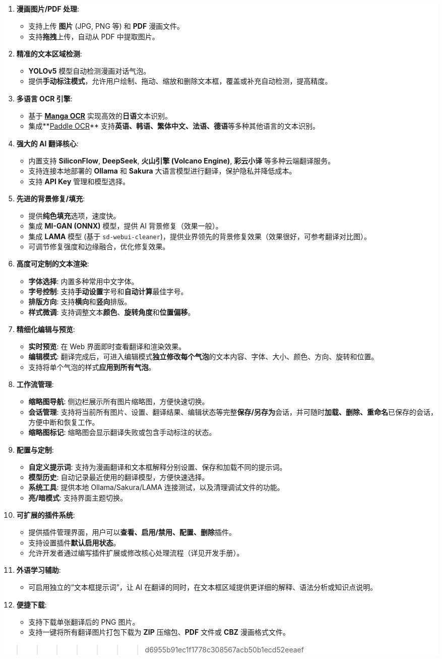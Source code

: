 1.  **漫画图片/PDF 处理**:
    *   支持上传 **图片** (JPG, PNG 等) 和 **PDF** 漫画文件。
    *   支持**拖拽**上传，自动从 PDF 中提取图片。

2.  **精准的文本区域检测**:
    *   **YOLOv5** 模型自动检测漫画对话气泡。
    *   提供**手动标注模式**，允许用户绘制、拖动、缩放和删除文本框，覆盖或补充自动检测，提高精度。

3.  **多语言 OCR 引擎**:
    *   基于 **[Manga OCR](https://github.com/kha-white/manga-ocr)** 实现高效的**日语**文本识别。
    *   集成**[Paddle OCR](https://github.com/PaddlePaddle/PaddleOCR)** 支持**英语、韩语、繁体中文、法语、德语**等多种其他语言的文本识别。

4.  **强大的 AI 翻译核心**:
    *   内置支持 **SiliconFlow**, **DeepSeek**, **火山引擎 (Volcano Engine)**, **彩云小译** 等多种云端翻译服务。
    *   支持连接本地部署的 **Ollama** 和 **Sakura** 大语言模型进行翻译，保护隐私并降低成本。
    *   支持 **API Key** 管理和模型选择。

5.  **先进的背景修复/填充**:
    *   提供**纯色填充**选项，速度快。
    *   集成 **MI-GAN (ONNX)** 模型，提供 AI 背景修复（效果一般）。
    *   集成 **LAMA** 模型 (基于 `sd-webui-cleaner`)，提供业界领先的背景修复效果（效果很好，可参考翻译对比图）。
    *   可调节修复强度和边缘融合，优化修复效果。

6.  **高度可定制的文本渲染**:
    *   **字体选择**: 内置多种常用中文字体。
    *   **字号控制**: 支持**手动设置**字号和**自动计算**最佳字号。
    *   **排版方向**: 支持**横向**和**竖向**排版。
    *   **样式微调**: 支持调整文本**颜色**、**旋转角度**和**位置偏移**。

7.  **精细化编辑与预览**:
    *   **实时预览**: 在 Web 界面即时查看翻译和渲染效果。
    *   **编辑模式**: 翻译完成后，可进入编辑模式**独立修改每个气泡**的文本内容、字体、大小、颜色、方向、旋转和位置。
    *   支持将单个气泡的样式**应用到所有气泡**。

8.  **工作流管理**:
    *   **缩略图导航**: 侧边栏展示所有图片缩略图，方便快速切换。
    *   **会话管理**: 支持将当前所有图片、设置、翻译结果、编辑状态等完整**保存/另存为**会话，并可随时**加载、删除、重命名**已保存的会话，方便中断和恢复工作。
    *   **缩略图标记**: 缩略图会显示翻译失败或包含手动标注的状态。

9.  **配置与定制**:
    *   **自定义提示词**: 支持为漫画翻译和文本框解释分别设置、保存和加载不同的提示词。
    *   **模型历史**: 自动记录最近使用的翻译模型，方便快速选择。
    *   **系统工具**: 提供本地 Ollama/Sakura/LAMA 连接测试，以及清理调试文件的功能。
    *   **亮/暗模式**: 支持界面主题切换。

10. **可扩展的插件系统**:
    *   提供插件管理界面，用户可以**查看、启用/禁用、配置、删除**插件。
    *   支持设置插件**默认启用状态**。
    *   允许开发者通过编写插件扩展或修改核心处理流程（详见开发手册）。

11. **外语学习辅助**:
    *   可启用独立的“文本框提示词”，让 AI 在翻译的同时，在文本框区域提供更详细的解释、语法分析或知识点说明。

12. **便捷下载**:
    *   支持下载单张翻译后的 PNG 图片。
    *   支持一键将所有翻译图片打包下载为 **ZIP** 压缩包、**PDF** 文件或 **CBZ** 漫画格式文件。
>>>>>>> d6955b91ec1f1778c308567acb50b1ecd52eeaef
